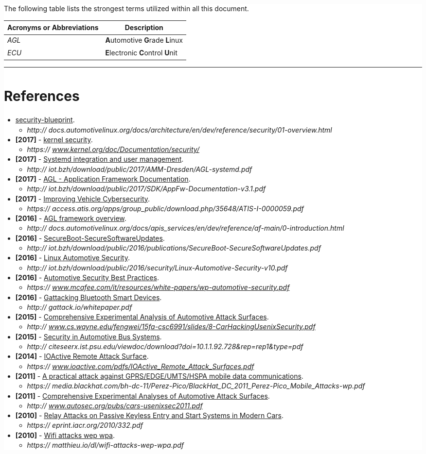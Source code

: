 The following table lists the strongest terms utilized within all this document.

| Acronyms or Abbreviations | Description                         |
|---------------------------|-------------------------------------|
| _AGL_                     | **A**utomotive **G**rade **L**inux  |
| _ECU_                     | **E**lectronic **C**ontrol **U**nit |

--------------------------------------------------------------------------------



# References

- [security-blueprint](http://docs.automotivelinux.org/docs/architecture/en/dev/reference/security/01-overview.html).
  - _http:// docs.automotivelinux.org/docs/architecture/en/dev/reference/security/01-overview.html_
- **[2017]** - [kernel security](https://www.kernel.org/doc/Documentation/security/).
  - _https:// www.kernel.org/doc/Documentation/security/_
- **[2017]** - [Systemd integration and user management](http://iot.bzh/download/public/2017/AMM-Dresden/AGL-systemd.pdf).
  - _http:// iot.bzh/download/public/2017/AMM-Dresden/AGL-systemd.pdf_
- **[2017]** - [AGL - Application Framework Documentation](http://iot.bzh/download/public/2017/SDK/AppFw-Documentation-v3.1.pdf).
  - _http:// iot.bzh/download/public/2017/SDK/AppFw-Documentation-v3.1.pdf_
- **[2017]** - [Improving Vehicle Cybersecurity](https://access.atis.org/apps/group_public/download.php/35648/ATIS-I-0000059.pdf).
  - _https:// access.atis.org/apps/group_public/download.php/35648/ATIS-I-0000059.pdf_
- **[2016]** - [AGL framework overview](http://docs.automotivelinux.org/docs/apis_services/en/dev/reference/af-main/0-introduction.html).
  - _http:// docs.automotivelinux.org/docs/apis_services/en/dev/reference/af-main/0-introduction.html_
- **[2016]** - [SecureBoot-SecureSoftwareUpdates](http://iot.bzh/download/public/2016/publications/SecureBoot-SecureSoftwareUpdates.pdf).
  - _http:// iot.bzh/download/public/2016/publications/SecureBoot-SecureSoftwareUpdates.pdf_
- **[2016]** - [Linux Automotive Security](http://iot.bzh/download/public/2016/security/Linux-Automotive-Security-v10.pdf).
  - _http:// iot.bzh/download/public/2016/security/Linux-Automotive-Security-v10.pdf_
- **[2016]** - [Automotive Security Best Practices](https://www.mcafee.com/it/resources/white-papers/wp-automotive-security.pdf).
  - _https:// www.mcafee.com/it/resources/white-papers/wp-automotive-security.pdf_
- **[2016]** - [Gattacking Bluetooth Smart Devices](http://gattack.io/whitepaper.pdf).
  - _http:// gattack.io/whitepaper.pdf_
- **[2015]** - [Comprehensive Experimental Analysis of Automotive Attack Surfaces](http://www.cs.wayne.edu/fengwei/15fa-csc6991/slides/8-CarHackingUsenixSecurity.pdf).
  - _http:// www.cs.wayne.edu/fengwei/15fa-csc6991/slides/8-CarHackingUsenixSecurity.pdf_
- **[2015]** - [Security in Automotive Bus Systems](http://citeseerx.ist.psu.edu/viewdoc/download?doi=10.1.1.92.728&rep=rep1&type=pdf).
  - _http:// citeseerx.ist.psu.edu/viewdoc/download?doi=10.1.1.92.728&rep=rep1&type=pdf_
- **[2014]** - [IOActive Remote Attack Surface](https://www.ioactive.com/pdfs/IOActive_Remote_Attack_Surfaces.pdf).
  - _https:// www.ioactive.com/pdfs/IOActive_Remote_Attack_Surfaces.pdf_
- **[2011]** - [A practical attack against GPRS/EDGE/UMTS/HSPA mobile data communications](https://media.blackhat.com/bh-dc-11/Perez-Pico/BlackHat_DC_2011_Perez-Pico_Mobile_Attacks-wp.pdf).
  - _https:// media.blackhat.com/bh-dc-11/Perez-Pico/BlackHat_DC_2011_Perez-Pico_Mobile_Attacks-wp.pdf_
- **[2011]** - [Comprehensive Experimental Analyses of Automotive Attack Surfaces](http://www.autosec.org/pubs/cars-usenixsec2011.pdf).
  - _http:// www.autosec.org/pubs/cars-usenixsec2011.pdf_
- **[2010]** - [Relay Attacks on Passive Keyless Entry and Start Systems in Modern Cars](https://eprint.iacr.org/2010/332.pdf).
  - _https:// eprint.iacr.org/2010/332.pdf_
- **[2010]** - [Wifi attacks wep wpa](https://matthieu.io/dl/wifi-attacks-wep-wpa.pdf).
  - _https:// matthieu.io/dl/wifi-attacks-wep-wpa.pdf_